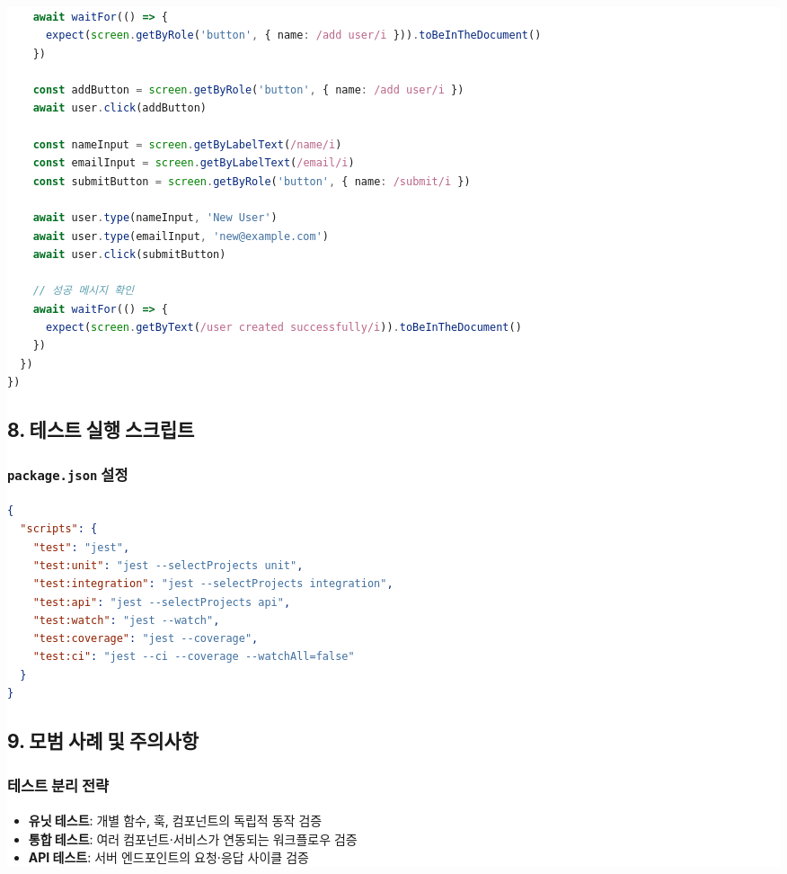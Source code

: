 ```typescript
    await waitFor(() => {
      expect(screen.getByRole('button', { name: /add user/i })).toBeInTheDocument()
    })

    const addButton = screen.getByRole('button', { name: /add user/i })
    await user.click(addButton)

    const nameInput = screen.getByLabelText(/name/i)
    const emailInput = screen.getByLabelText(/email/i)
    const submitButton = screen.getByRole('button', { name: /submit/i })

    await user.type(nameInput, 'New User')
    await user.type(emailInput, 'new@example.com')
    await user.click(submitButton)

    // 성공 메시지 확인
    await waitFor(() => {
      expect(screen.getByText(/user created successfully/i)).toBeInTheDocument()
    })
  })
})
```


## 8. 테스트 실행 스크립트

### `package.json` 설정

```json
{
  "scripts": {
    "test": "jest",
    "test:unit": "jest --selectProjects unit",
    "test:integration": "jest --selectProjects integration", 
    "test:api": "jest --selectProjects api",
    "test:watch": "jest --watch",
    "test:coverage": "jest --coverage",
    "test:ci": "jest --ci --coverage --watchAll=false"
  }
}
```


## 9. 모범 사례 및 주의사항

### 테스트 분리 전략

- **유닛 테스트**: 개별 함수, 훅, 컴포넌트의 독립적 동작 검증
- **통합 테스트**: 여러 컴포넌트·서비스가 연동되는 워크플로우 검증
- **API 테스트**: 서버 엔드포인트의 요청·응답 사이클 검증
